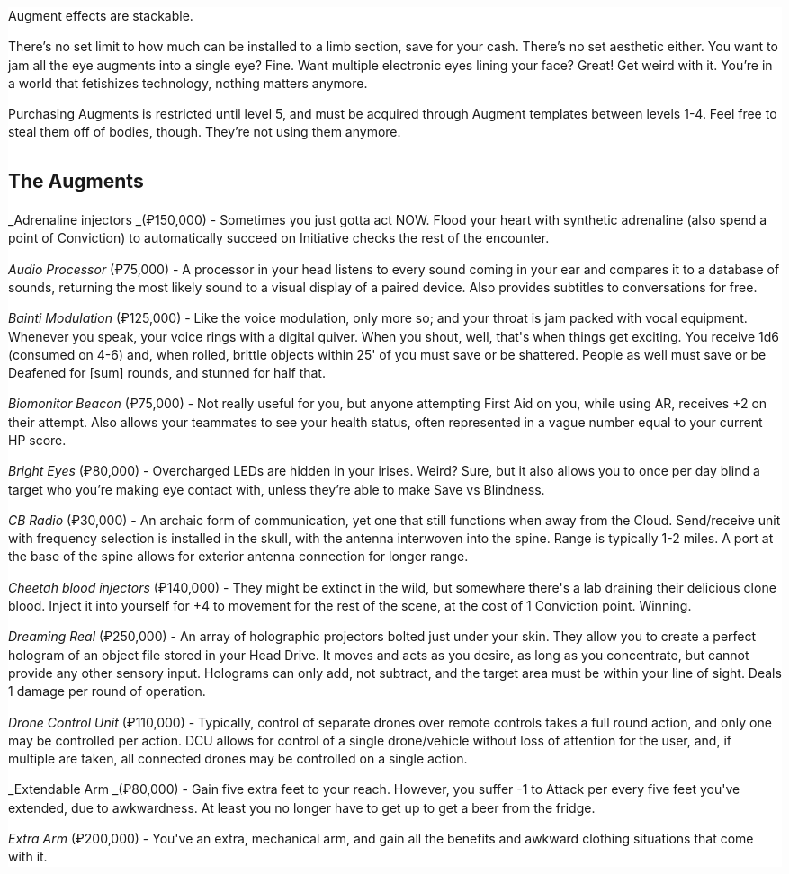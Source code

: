 Augment effects are stackable. 

There’s no set limit to how much can be installed to a limb section, save for your cash. There’s no set aesthetic either. You want to jam all the eye augments into a single eye? Fine. Want multiple electronic eyes lining your face? Great! Get weird with it. You’re in a world that fetishizes technology, nothing matters anymore.  

Purchasing Augments is restricted until level 5, and must be acquired through Augment templates between levels 1-4. Feel free to steal them off of bodies, though. They’re not using them anymore. 


## **The Augments**

_Adrenaline injectors _(₽150,000) - Sometimes you just gotta act NOW. Flood your heart with synthetic adrenaline (also spend a point of Conviction) to automatically succeed on Initiative checks the rest of the encounter.

_Audio Processor_ (₽75,000) - A processor in your head listens to every sound coming in your ear and compares it to a database of sounds, returning the most likely sound to a visual display of a paired device. Also provides subtitles to conversations for free. 

_Bainti Modulation_ (₽125,000) - Like the voice modulation, only more so; and your throat is jam packed with vocal equipment. Whenever you speak, your voice rings with a digital quiver. When you shout, well, that's when things get exciting. You receive 1d6 (consumed on 4-6) and, when rolled, brittle objects within 25' of you must save or be shattered. People as well must save or be Deafened for [sum] rounds, and stunned for half that.

_Biomonitor Beacon_ (₽75,000) - Not really useful for you, but anyone attempting First Aid on you, while using AR, receives +2 on their attempt. Also allows your teammates to see your health status, often represented in a vague number equal to your current HP score.

_Bright Eyes_ (₽80,000) - Overcharged LEDs are hidden in your irises. Weird? Sure, but it also allows you to once per day blind a target who you’re making eye contact with, unless they’re able to make Save vs Blindness.  

_CB Radio_ (₽30,000) - An archaic form of communication, yet one that still functions when away from the Cloud. Send/receive unit with frequency selection is installed in the skull, with the antenna interwoven into the spine. Range is typically 1-2 miles. A port at the base of the spine allows for exterior antenna connection for longer range.

_Cheetah blood injectors_ (₽140,000) - They might be extinct in the wild, but somewhere there's a lab draining their delicious clone blood. Inject it into yourself for +4 to movement for the rest of the scene, at the cost of 1 Conviction point. Winning.

_Dreaming Real_ (₽250,000) - An array of holographic projectors bolted just under your skin. They allow you to create a perfect hologram of an object file stored in your Head Drive. It moves and acts as you desire, as long as you concentrate, but cannot provide any other sensory input. Holograms can only add, not subtract, and the target area must be within your line of sight. Deals 1 damage per round of operation. 

_Drone Control Unit_ (₽110,000) - Typically, control of separate drones over remote controls takes a full round action, and only one may be controlled per action. DCU allows for control of a single drone/vehicle without loss of attention for the user, and, if multiple are taken, all connected drones may be controlled on a single action.

_Extendable Arm _(₽80,000) - Gain five extra feet to your reach. However, you suffer -1 to Attack per every five feet you've extended, due to awkwardness. At least you no longer have to get up to get a beer from the fridge.

_Extra Arm_ (₽200,000) - You've an extra, mechanical arm, and gain all the benefits and awkward clothing situations that come with it.


